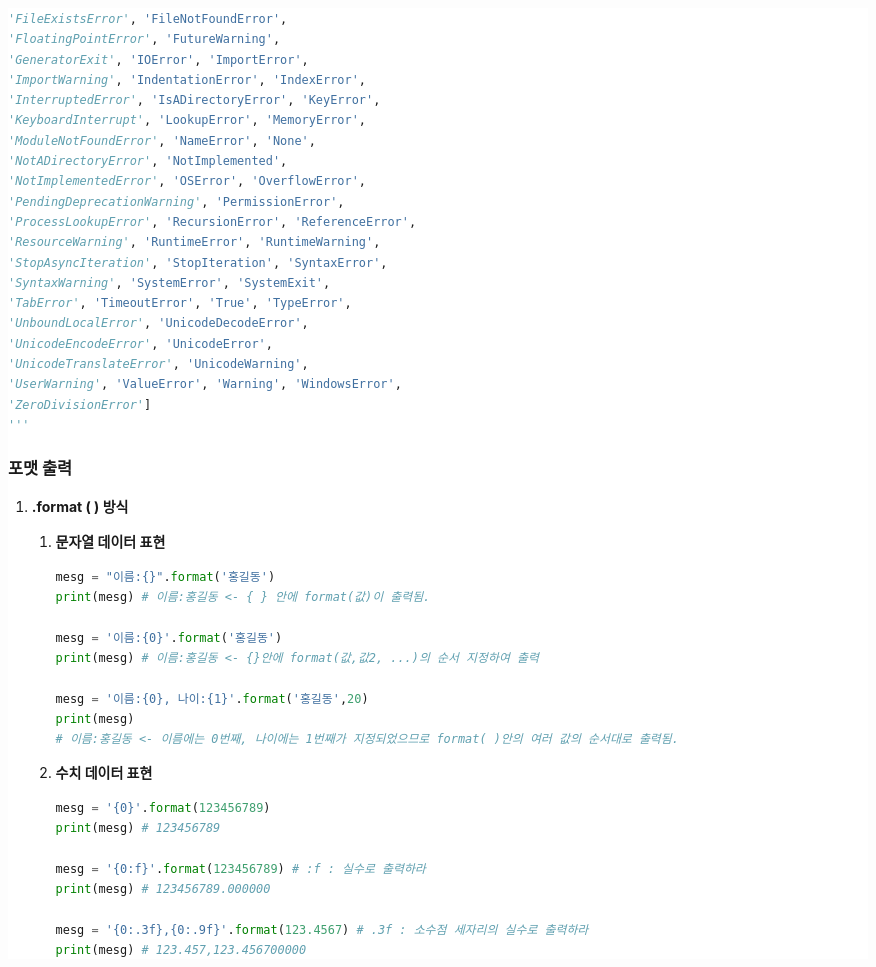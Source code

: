 ```python
'FileExistsError', 'FileNotFoundError', 
'FloatingPointError', 'FutureWarning', 
'GeneratorExit', 'IOError', 'ImportError', 
'ImportWarning', 'IndentationError', 'IndexError', 
'InterruptedError', 'IsADirectoryError', 'KeyError', 
'KeyboardInterrupt', 'LookupError', 'MemoryError', 
'ModuleNotFoundError', 'NameError', 'None', 
'NotADirectoryError', 'NotImplemented', 
'NotImplementedError', 'OSError', 'OverflowError', 
'PendingDeprecationWarning', 'PermissionError', 
'ProcessLookupError', 'RecursionError', 'ReferenceError', 
'ResourceWarning', 'RuntimeError', 'RuntimeWarning', 
'StopAsyncIteration', 'StopIteration', 'SyntaxError', 
'SyntaxWarning', 'SystemError', 'SystemExit', 
'TabError', 'TimeoutError', 'True', 'TypeError', 
'UnboundLocalError', 'UnicodeDecodeError', 
'UnicodeEncodeError', 'UnicodeError', 
'UnicodeTranslateError', 'UnicodeWarning', 
'UserWarning', 'ValueError', 'Warning', 'WindowsError', 
'ZeroDivisionError']
'''
```

### 포맷 출력

1. **.format ( ) 방식**
    1. **문자열 데이터  표현**
        
        ```python
        mesg = "이름:{}".format('홍길동')
        print(mesg) # 이름:홍길동 <- { } 안에 format(값)이 출력됨.
        
        mesg = '이름:{0}'.format('홍길동')
        print(mesg) # 이름:홍길동 <- {}안에 format(값,값2, ...)의 순서 지정하여 출력
        
        mesg = '이름:{0}, 나이:{1}'.format('홍길동',20)
        print(mesg) 
        # 이름:홍길동 <- 이름에는 0번째, 나이에는 1번째가 지정되었으므로 format( )안의 여러 값의 순서대로 출력됨.
        ```
        
    2. **수치 데이터 표현**
        
        ```python
        mesg = '{0}'.format(123456789)
        print(mesg) # 123456789
        
        mesg = '{0:f}'.format(123456789) # :f : 실수로 출력하라
        print(mesg) # 123456789.000000
        
        mesg = '{0:.3f},{0:.9f}'.format(123.4567) # .3f : 소수점 세자리의 실수로 출력하라
        print(mesg) # 123.457,123.456700000
        